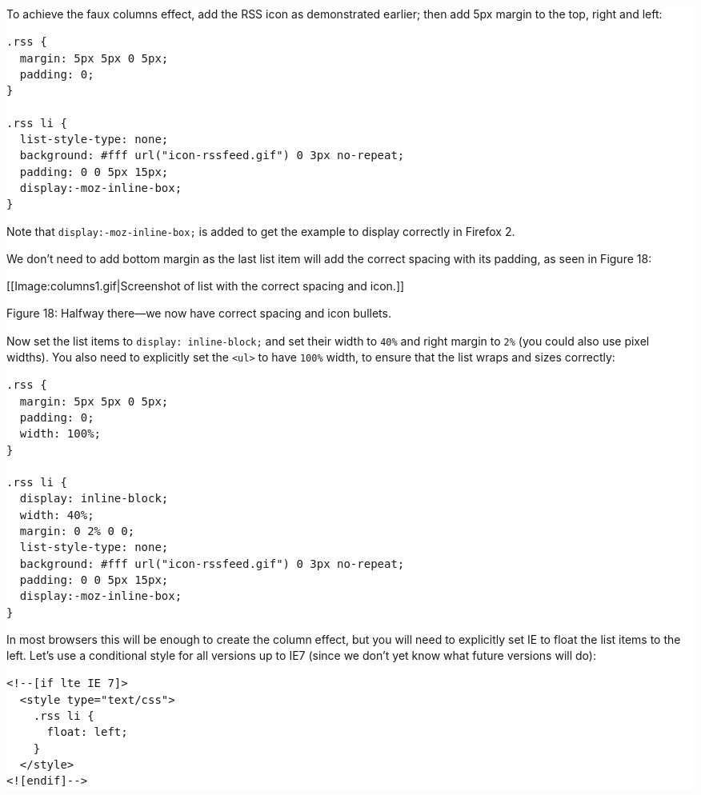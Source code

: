 To achieve the faux columns effect, add the RSS icon as demonstrated earlier; then add 5px margin to the top, right and left:
 
<pre>.rss {
  margin: 5px 5px 0 5px;
  padding: 0;
}

.rss li {
  list-style-type: none;
  background: #fff url("icon-rssfeed.gif") 0 3px no-repeat;
  padding: 0 0 5px 15px;
  display:-moz-inline-box;
}</pre>
 
Note that <code>display:-moz-inline-box;</code> is added to get the example to display correctly in Firefox 2.
 
We don’t need to add bottom margin as the last list item will add the correct spacing with its padding, as seen in Figure 18:
 
[[Image:columns1.gif|Screenshot of list with the correct spacing and icon.]]
 
Figure 18: Halfway there—we now have correct spacing and icon bullets.
 
Now set the list items to <code>display: inline-block;</code> and set their width to <code>40%</code> and right margin to <code>2%</code> (you could also use pixel widths). You also need to explicitly set the <code>&lt;ul&gt;</code> to have <code>100%</code> width, to ensure that the list wraps and sizes correctly:
 
<pre>.rss {
  margin: 5px 5px 0 5px;
  padding: 0;
  width: 100%;
}

.rss li {
  display: inline-block;
  width: 40%;
  margin: 0 2% 0 0;
  list-style-type: none;
  background: #fff url("icon-rssfeed.gif") 0 3px no-repeat;
  padding: 0 0 5px 15px;
  display:-moz-inline-box;
}</pre>
 
In most browsers this will be enough to create the column effect, but you will need to explicitly set IE to float the list items to the left. Let’s use a conditional style for all versions up to IE7 (since we don’t yet know what future versions will do):
 
<pre>&lt;!--[if lte IE 7]&gt;
  &lt;style type="text/css"&gt;
    .rss li {
      float: left;
    }
  &lt;/style&gt;
&lt;![endif]--&gt;</pre>
 